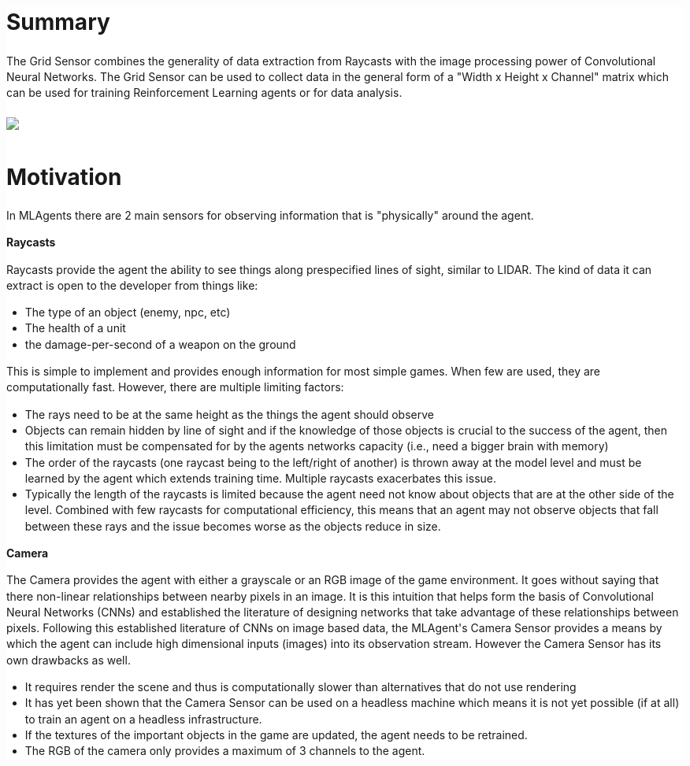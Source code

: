 # Summary

The Grid Sensor combines the generality of data extraction from Raycasts with the image processing power of Convolutional Neural Networks. The Grid Sensor can be used to collect data in the general form of a 
"Width x Height x Channel" matrix which can be used for training Reinforcement Learning agents or for data analysis.

<img src="images/gridsensor-debug.png" align="middle" width="3000"/>

# Motivation


In MLAgents there are 2 main sensors for observing information that is "physically" around the agent.

**Raycasts**

Raycasts provide the agent the ability to see things along prespecified lines of sight, similar to LIDAR. The kind of data it can extract is open to the developer from things like:
* The type of an object (enemy, npc, etc)
* The health of a unit
* the damage-per-second of a weapon on the ground

This is simple to implement and provides enough information for most simple games. When few are used, they are computationally fast. However, there are multiple limiting factors:
* The rays need to be at the same height as the things the agent should observe
* Objects can remain hidden by line of sight and if the knowledge of those objects is crucial to the success of the agent, then this limitation must be compensated for by the agents networks capacity (i.e., need a bigger brain with memory)
* The order of the raycasts (one raycast being to the left/right of another) is thrown away at the model level and must be learned by the agent which extends training time. Multiple raycasts exacerbates this issue.
* Typically the length of the raycasts is limited because the agent need not know about objects that are at the other side of the level. Combined with few raycasts for computational efficiency, this means that an agent may not observe objects
that fall between these rays and the issue becomes worse as the objects reduce in size.

**Camera**

The Camera provides the agent with either a grayscale or an RGB image of the game environment. It goes without saying that there non-linear relationships between nearby pixels in an image.
It is this intuition that helps form the basis of Convolutional Neural Networks (CNNs) and established the literature of designing networks that take advantage of these relationships between pixels. 
Following this established literature of CNNs on image based data, the MLAgent's Camera Sensor provides a means by which the agent can include high dimensional inputs (images) into its observation stream.
However the Camera Sensor has its own drawbacks as well.
* It requires render the scene and thus is computationally slower than alternatives that do not use rendering
* It has yet been shown that the Camera Sensor can be used on a headless machine which means it is not yet possible (if at all) to train an agent on a headless infrastructure.
* If the textures of the important objects in the game are updated, the agent needs to be retrained.
* The RGB of the camera only provides a maximum of 3 channels to the agent.
